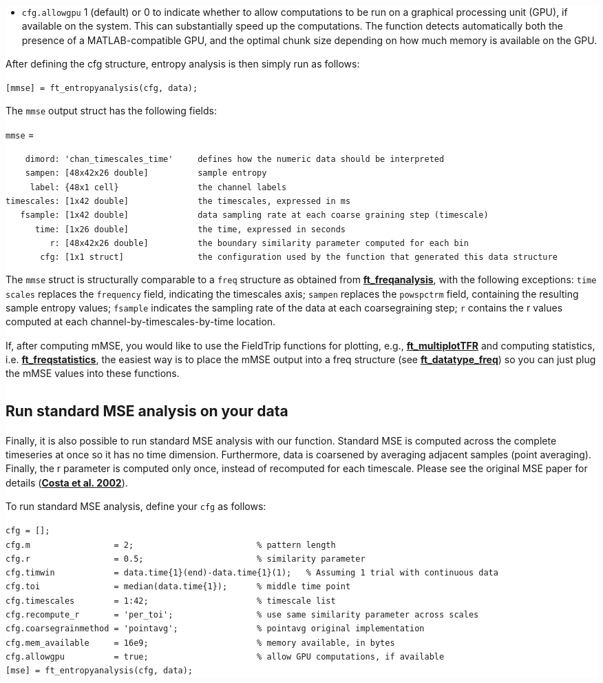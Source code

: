- `cfg.allowgpu` 1 (default) or 0 to indicate whether to allow computations to be run on a graphical processing unit (GPU), if available on the system. This can substantially speed up the computations. The function detects automatically both the presence of a MATLAB-compatible GPU, and the optimal chunk size depending on how much memory is available on the GPU.

After defining the cfg structure, entropy analysis is then simply run as follows:

    [mmse] = ft_entropyanalysis(cfg, data);

The `mmse` output struct has the following fields:

`mmse` =

        dimord: 'chan_timescales_time'     defines how the numeric data should be interpreted
        sampen: [48x42x26 double]          sample entropy
         label: {48x1 cell}                the channel labels
    timescales: [1x42 double]              the timescales, expressed in ms
       fsample: [1x42 double]              data sampling rate at each coarse graining step (timescale)
          time: [1x26 double]              the time, expressed in seconds
             r: [48x42x26 double]          the boundary similarity parameter computed for each bin
           cfg: [1x1 struct]               the configuration used by the function that generated this data structure

The `mmse` struct is structurally comparable to a `freq` structure as obtained from **[ft_freqanalysis](/reference/ft_freqanalysis)**, with the following exceptions: `timescales` replaces the `frequency` field, indicating the timescales axis; `sampen` replaces the `powspctrm` field, containing the resulting sample entropy values; `fsample` indicates the sampling rate of the data at each coarsegraining step; `r` contains the r values computed at each channel-by-timescales-by-time location.

If, after computing mMSE, you would like to use the FieldTrip functions for plotting, e.g., **[ft_multiplotTFR](/reference/ft_multiplotTFR)** and computing statistics, i.e. **[ft_freqstatistics](/reference/ft_freqstatistics)**, the easiest way is to place the mMSE output into a freq structure (see **[ft_datatype_freq](/reference/utilities/ft_datatype_freq)**) so you can just plug the mMSE values into these functions.

## Run standard MSE analysis on your data

Finally, it is also possible to run standard MSE analysis with our function. Standard MSE is computed across the complete timeseries at once so it has no time dimension. Furthermore, data is coarsened by averaging adjacent samples (point averaging). Finally, the r parameter is computed only once, instead of recomputed for each timescale. Please see the original MSE paper for details (**[Costa et al. 2002](https://doi.org/10.1103/PhysRevLett.89.068102.m)**).

To run standard MSE analysis, define your `cfg` as follows:

    cfg = [];
    cfg.m                 = 2;                         % pattern length
    cfg.r                 = 0.5;                       % similarity parameter
    cfg.timwin            = data.time{1}(end)-data.time{1}(1);   % Assuming 1 trial with continuous data
    cfg.toi               = median(data.time{1});      % middle time point
    cfg.timescales        = 1:42;                      % timescale list
    cfg.recompute_r       = 'per_toi';                 % use same similarity parameter across scales
    cfg.coarsegrainmethod = 'pointavg';                % pointavg original implementation
    cfg.mem_available     = 16e9;                      % memory available, in bytes
    cfg.allowgpu          = true;                      % allow GPU computations, if available
    [mse] = ft_entropyanalysis(cfg, data);
